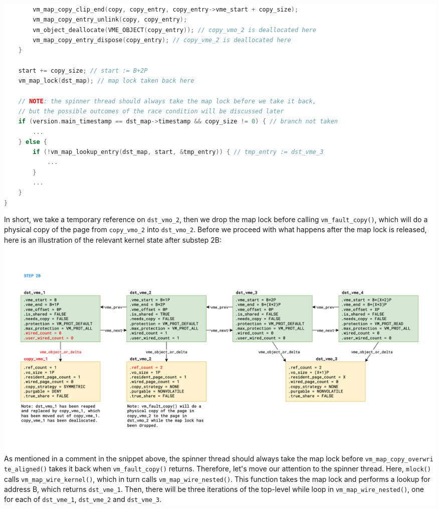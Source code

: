 ```c
        vm_map_copy_clip_end(copy, copy_entry, copy_entry->vme_start + copy_size);
        vm_map_copy_entry_unlink(copy, copy_entry);
        vm_object_deallocate(VME_OBJECT(copy_entry)); // copy_vmo_2 is deallocated here
        vm_map_copy_entry_dispose(copy_entry); // copy_vme_2 is deallocated here
    }

    start += copy_size; // start := B+2P
    vm_map_lock(dst_map); // map lock taken back here

    // NOTE: the spinner thread should always take the map lock before we take it back,
    // but the possible outcomes of the race condition will be discussed later
    if (version.main_timestamp == dst_map->timestamp && copy_size != 0) { // branch not taken
        ...
    } else {
        if (!vm_map_lookup_entry(dst_map, start, &tmp_entry)) { // tmp_entry := dst_vme_3
            ...
        }
        ...
    }
}
```

In short, we take a temporary reference on `dst_vmo_2`, then we drop the map lock before calling
`vm_fault_copy()`, which will do a physical copy of the page from `copy_vmo_2` into `dst_vmo_2`.
Before we proceed with what happens after the map lock is released, here is an illustration of the
relevant kernel state after substep 2B:

![landa-figure4.png](figures/landa-figure4.png)

As mentioned in a comment in the snippet above, the spinner thread should always take the map lock
before `vm_map_copy_overwrite_aligned()` takes it back when `vm_fault_copy()` returns. Therefore,
let's move our attention to the spinner thread. Here, `mlock()` calls `vm_map_wire_kernel()`, which
in turn calls `vm_map_wire_nested()`. This function takes the map lock and performs a lookup for
address B, which returns `dst_vme_1`. Then, there will be three iterations of the top-level while
loop in `vm_map_wire_nested()`, one for each of `dst_vme_1`, `dst_vme_2` and `dst_vme_3`.
